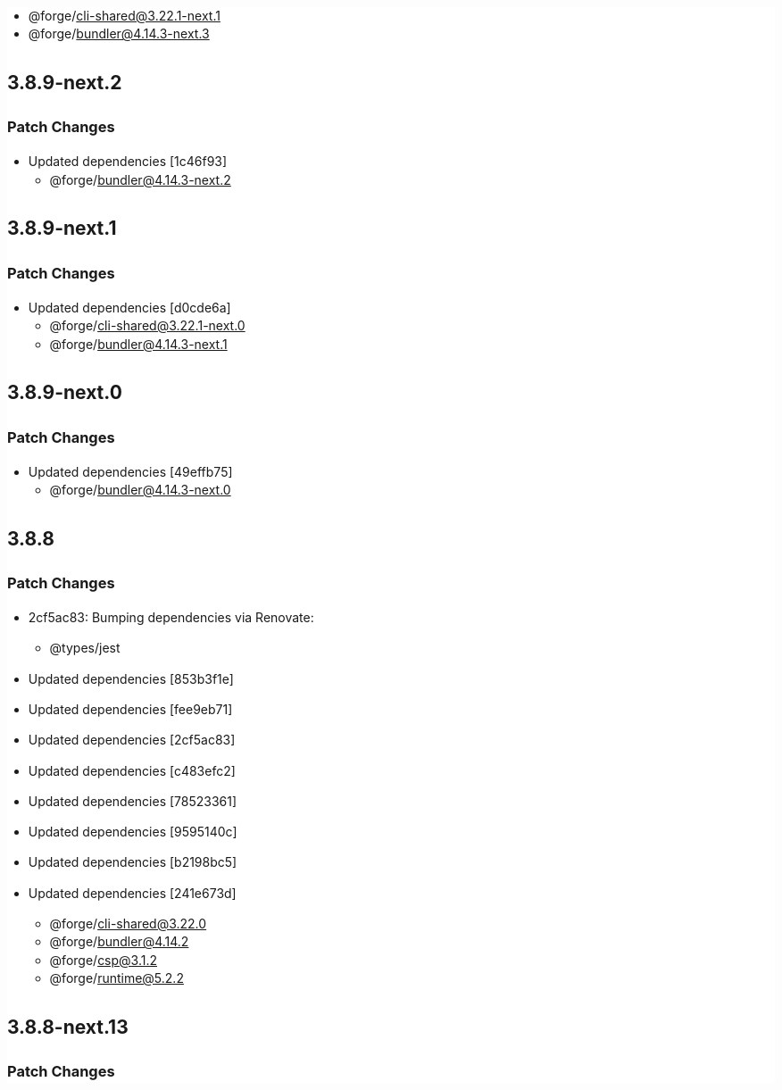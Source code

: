 - @forge/cli-shared@3.22.1-next.1
- @forge/bundler@4.14.3-next.3

## 3.8.9-next.2

### Patch Changes

- Updated dependencies [1c46f93]
  - @forge/bundler@4.14.3-next.2

## 3.8.9-next.1

### Patch Changes

- Updated dependencies [d0cde6a]
  - @forge/cli-shared@3.22.1-next.0
  - @forge/bundler@4.14.3-next.1

## 3.8.9-next.0

### Patch Changes

- Updated dependencies [49effb75]
  - @forge/bundler@4.14.3-next.0

## 3.8.8

### Patch Changes

- 2cf5ac83: Bumping dependencies via Renovate:

  - @types/jest

- Updated dependencies [853b3f1e]
- Updated dependencies [fee9eb71]
- Updated dependencies [2cf5ac83]
- Updated dependencies [c483efc2]
- Updated dependencies [78523361]
- Updated dependencies [9595140c]
- Updated dependencies [b2198bc5]
- Updated dependencies [241e673d]
  - @forge/cli-shared@3.22.0
  - @forge/bundler@4.14.2
  - @forge/csp@3.1.2
  - @forge/runtime@5.2.2

## 3.8.8-next.13

### Patch Changes
